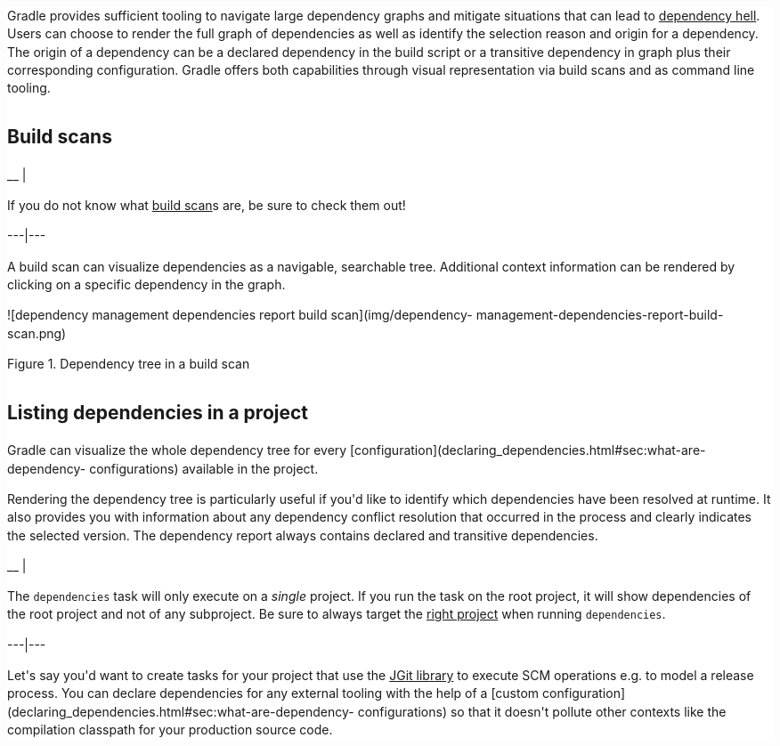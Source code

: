 Gradle provides sufficient tooling to navigate large dependency graphs and
mitigate situations that can lead to [dependency
hell](https://en.wikipedia.org/wiki/Dependency_hell). Users can choose to
render the full graph of dependencies as well as identify the selection reason
and origin for a dependency. The origin of a dependency can be a declared
dependency in the build script or a transitive dependency in graph plus their
corresponding configuration. Gradle offers both capabilities through visual
representation via build scans and as command line tooling.

## Build scans

__ |

If you do not know what [build scan](https://scans.gradle.com/)s are, be sure
to check them out!  
  
---|---  
  
A build scan can visualize dependencies as a navigable, searchable tree.
Additional context information can be rendered by clicking on a specific
dependency in the graph.

![dependency management dependencies report build scan](img/dependency-
management-dependencies-report-build-scan.png)

Figure 1. Dependency tree in a build scan

## Listing dependencies in a project

Gradle can visualize the whole dependency tree for every
[configuration](declaring_dependencies.html#sec:what-are-dependency-
configurations) available in the project.

Rendering the dependency tree is particularly useful if you'd like to identify
which dependencies have been resolved at runtime. It also provides you with
information about any dependency conflict resolution that occurred in the
process and clearly indicates the selected version. The dependency report
always contains declared and transitive dependencies.

__ |

The `dependencies` task will only execute on a _single_ project. If you run
the task on the root project, it will show dependencies of the root project
and not of any subproject. Be sure to always target the [right
project](command_line_interface.html#executing_tasks_in_multi_project_builds)
when running `dependencies`.  
  
---|---  
  
Let's say you'd want to create tasks for your project that use the [JGit
library](https://www.eclipse.org/jgit/) to execute SCM operations e.g. to
model a release process. You can declare dependencies for any external tooling
with the help of a [custom
configuration](declaring_dependencies.html#sec:what-are-dependency-
configurations) so that it doesn't pollute other contexts like the compilation
classpath for your production source code.

